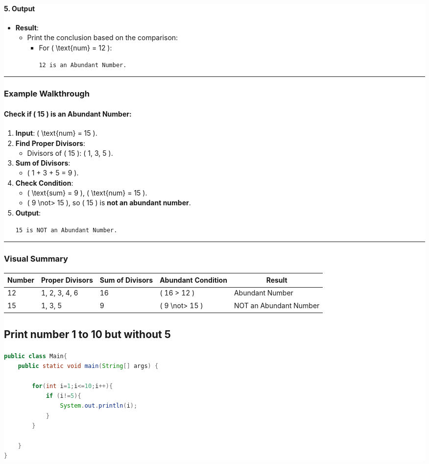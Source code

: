 
#### **5. Output**
- **Result**:
  - Print the conclusion based on the comparison:
    - For \( \text{num} = 12 \):
      ```
      12 is an Abundant Number.
      ```

---

### **Example Walkthrough**

#### Check if \( 15 \) is an Abundant Number:

1. **Input**: \( \text{num} = 15 \).
2. **Find Proper Divisors**:
   - Divisors of \( 15 \): \( 1, 3, 5 \).
3. **Sum of Divisors**:
   - \( 1 + 3 + 5 = 9 \).
4. **Check Condition**:
   - \( \text{sum} = 9 \), \( \text{num} = 15 \).
   - \( 9 \not> 15 \), so \( 15 \) is **not an abundant number**.
5. **Output**:
   ```
   15 is NOT an Abundant Number.
   ```

---

### **Visual Summary**

| **Number** | **Proper Divisors** | **Sum of Divisors** | **Abundant Condition** | **Result**             |
|------------|----------------------|---------------------|-------------------------|------------------------|
| 12         | 1, 2, 3, 4, 6        | 16                  | \( 16 > 12 \)          | Abundant Number        |
| 15         | 1, 3, 5              | 9                   | \( 9 \not> 15 \)       | NOT an Abundant Number |









## Print number 1 to 10 but without 5

```java []
public class Main{
    public static void main(String[] args) {
      
        for(int i=1;i<=10;i++){
            if (i!=5){
                System.out.println(i);
            }
        }

    }
}
```
